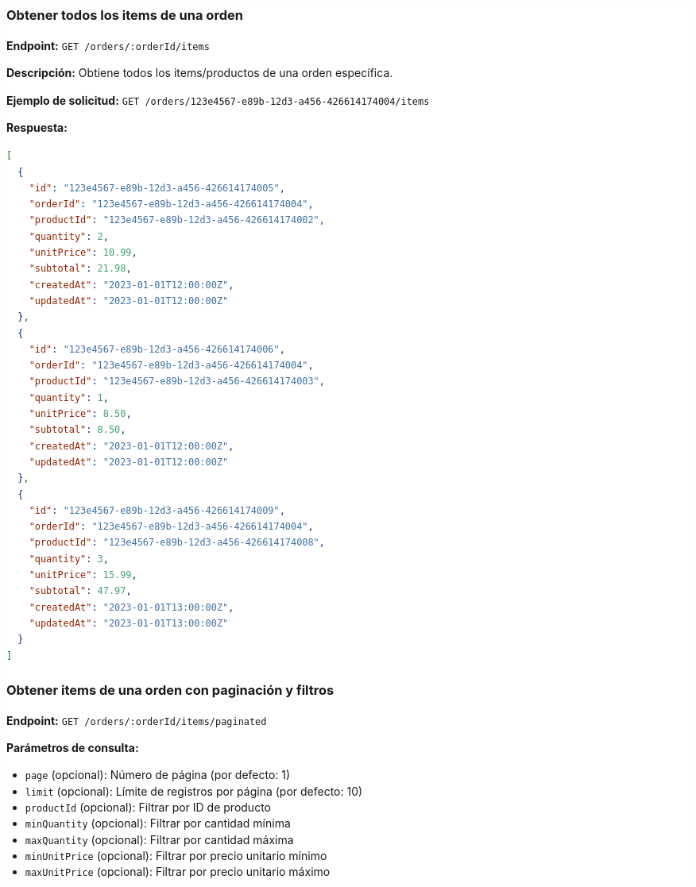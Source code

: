 ### Obtener todos los items de una orden

**Endpoint:** `GET /orders/:orderId/items`

**Descripción:** Obtiene todos los items/productos de una orden específica.

**Ejemplo de solicitud:** `GET /orders/123e4567-e89b-12d3-a456-426614174004/items`

**Respuesta:**

```json
[
  {
    "id": "123e4567-e89b-12d3-a456-426614174005",
    "orderId": "123e4567-e89b-12d3-a456-426614174004",
    "productId": "123e4567-e89b-12d3-a456-426614174002",
    "quantity": 2,
    "unitPrice": 10.99,
    "subtotal": 21.98,
    "createdAt": "2023-01-01T12:00:00Z",
    "updatedAt": "2023-01-01T12:00:00Z"
  },
  {
    "id": "123e4567-e89b-12d3-a456-426614174006",
    "orderId": "123e4567-e89b-12d3-a456-426614174004",
    "productId": "123e4567-e89b-12d3-a456-426614174003",
    "quantity": 1,
    "unitPrice": 8.50,
    "subtotal": 8.50,
    "createdAt": "2023-01-01T12:00:00Z",
    "updatedAt": "2023-01-01T12:00:00Z"
  },
  {
    "id": "123e4567-e89b-12d3-a456-426614174009",
    "orderId": "123e4567-e89b-12d3-a456-426614174004",
    "productId": "123e4567-e89b-12d3-a456-426614174008",
    "quantity": 3,
    "unitPrice": 15.99,
    "subtotal": 47.97,
    "createdAt": "2023-01-01T13:00:00Z",
    "updatedAt": "2023-01-01T13:00:00Z"
  }
]
```

### Obtener items de una orden con paginación y filtros

**Endpoint:** `GET /orders/:orderId/items/paginated`

**Parámetros de consulta:**
- `page` (opcional): Número de página (por defecto: 1)
- `limit` (opcional): Límite de registros por página (por defecto: 10)
- `productId` (opcional): Filtrar por ID de producto
- `minQuantity` (opcional): Filtrar por cantidad mínima
- `maxQuantity` (opcional): Filtrar por cantidad máxima
- `minUnitPrice` (opcional): Filtrar por precio unitario mínimo
- `maxUnitPrice` (opcional): Filtrar por precio unitario máximo
